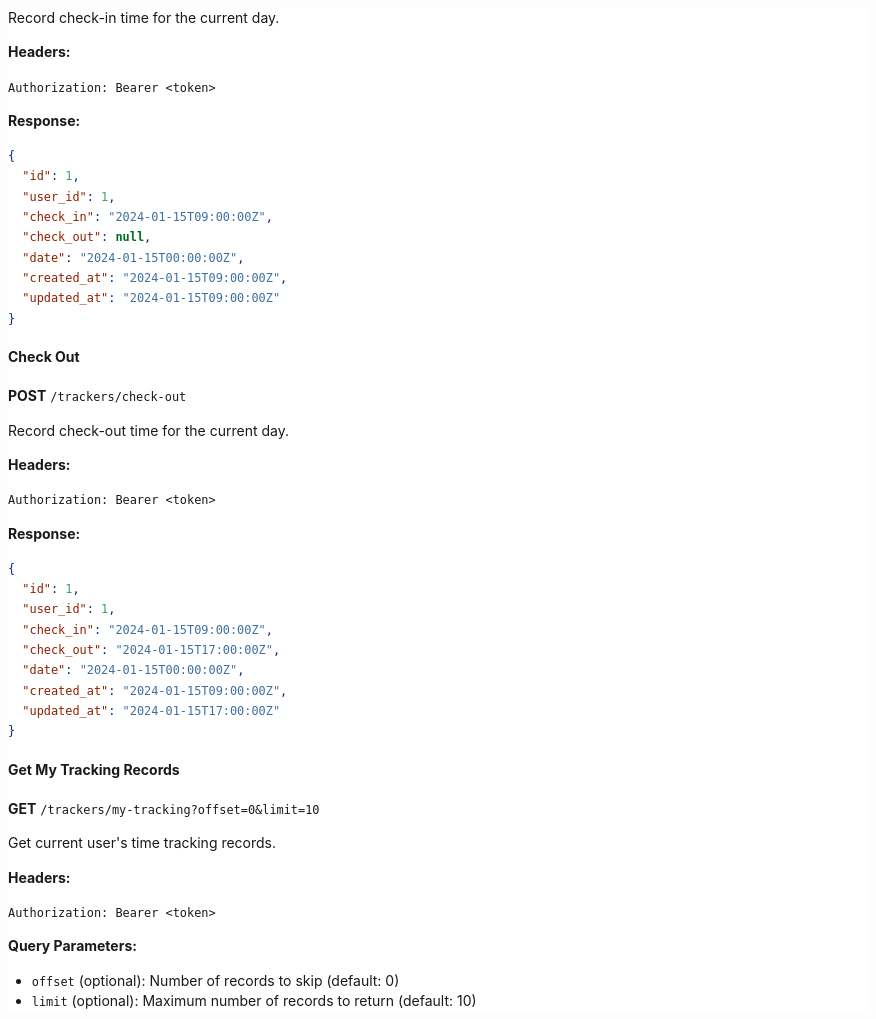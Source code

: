 Record check-in time for the current day.

**Headers:**
```
Authorization: Bearer <token>
```

**Response:**
```json
{
  "id": 1,
  "user_id": 1,
  "check_in": "2024-01-15T09:00:00Z",
  "check_out": null,
  "date": "2024-01-15T00:00:00Z",
  "created_at": "2024-01-15T09:00:00Z",
  "updated_at": "2024-01-15T09:00:00Z"
}
```

#### Check Out
**POST** `/trackers/check-out`

Record check-out time for the current day.

**Headers:**
```
Authorization: Bearer <token>
```

**Response:**
```json
{
  "id": 1,
  "user_id": 1,
  "check_in": "2024-01-15T09:00:00Z",
  "check_out": "2024-01-15T17:00:00Z",
  "date": "2024-01-15T00:00:00Z",
  "created_at": "2024-01-15T09:00:00Z",
  "updated_at": "2024-01-15T17:00:00Z"
}
```

#### Get My Tracking Records
**GET** `/trackers/my-tracking?offset=0&limit=10`

Get current user's time tracking records.

**Headers:**
```
Authorization: Bearer <token>
```

**Query Parameters:**
- `offset` (optional): Number of records to skip (default: 0)
- `limit` (optional): Maximum number of records to return (default: 10)
